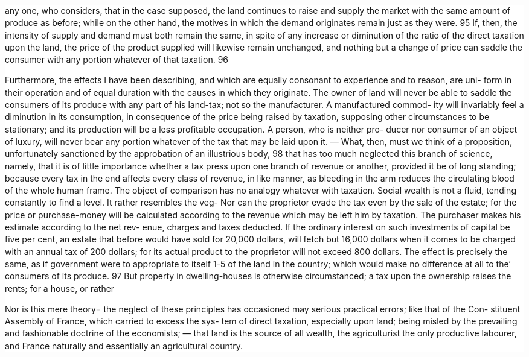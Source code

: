 any one, who considers, that in the case supposed, the land
continues to raise and supply the market with the same amount
of produce as before; while on the other hand, the motives in
which the demand originates remain just as they were. 95 If,
then, the intensity of supply and demand must both remain
the same, in spite of any increase or diminution of the ratio of
the direct taxation upon the land, the price of the product
supplied will likewise remain unchanged, and nothing but a
change of price can saddle the consumer with any portion
whatever of that taxation. 96

Furthermore, the effects I have been describing, and which
are equally consonant to experience and to reason, are uni-
form in their operation and of equal duration with the causes
in which they originate. The owner of land will never be able
to saddle the consumers of its produce with any part of his
land-tax; not so the manufacturer. A manufactured commod-
ity will invariably feel a diminution in its consumption, in
consequence of the price being raised by taxation, supposing
other circumstances to be stationary; and its production will
be a less profitable occupation. A person, who is neither pro-
ducer nor consumer of an object of luxury, will never bear
any portion whatever of the tax that may be laid upon it. —
What, then, must we think of a proposition, unfortunately
sanctioned by the approbation of an illustrious body, 98 that
has too much neglected this branch of science, namely, that it
is of little importance whether a tax press upon one branch of
revenue or another, provided it be of long standing; because
every tax in the end affects every class of revenue, in like
manner, as bleeding in the arm reduces the circulating blood
of the whole human frame. The object of comparison has no
analogy whatever with taxation. Social wealth is not a fluid,
tending constantly to find a level. It rather resembles the veg-
Nor can the proprietor evade the tax even by the sale of the
estate; for the price or purchase-money will be calculated
according to the revenue which may be left him by taxation.
The purchaser makes his estimate according to the net rev-
enue, charges and taxes deducted. If the ordinary interest on
such investments of capital be five per cent, an estate that
before would have sold for 20,000 dollars, will fetch but
16,000 dollars when it comes to be charged with an annual
tax of 200 dollars; for its actual product to the proprietor will
not exceed 800 dollars. The effect is precisely the same, as if
government were to appropriate to itself 1-5 of the land in
the country; which would make no difference at all to the’
consumers of its produce. 97
But property in dwelling-houses is otherwise circumstanced;
a tax upon the ownership raises the rents; for a house, or rather

Nor is this mere theory= the neglect of these principles has
occasioned may serious practical errors; like that of the Con-
stituent Assembly of France, which carried to excess the sys-
tem of direct taxation, especially upon land; being misled by
the prevailing and fashionable doctrine of the economists; —
that land is the source of all wealth, the agriculturist the only
productive labourer, and France naturally and essentially an
agricultural country.
